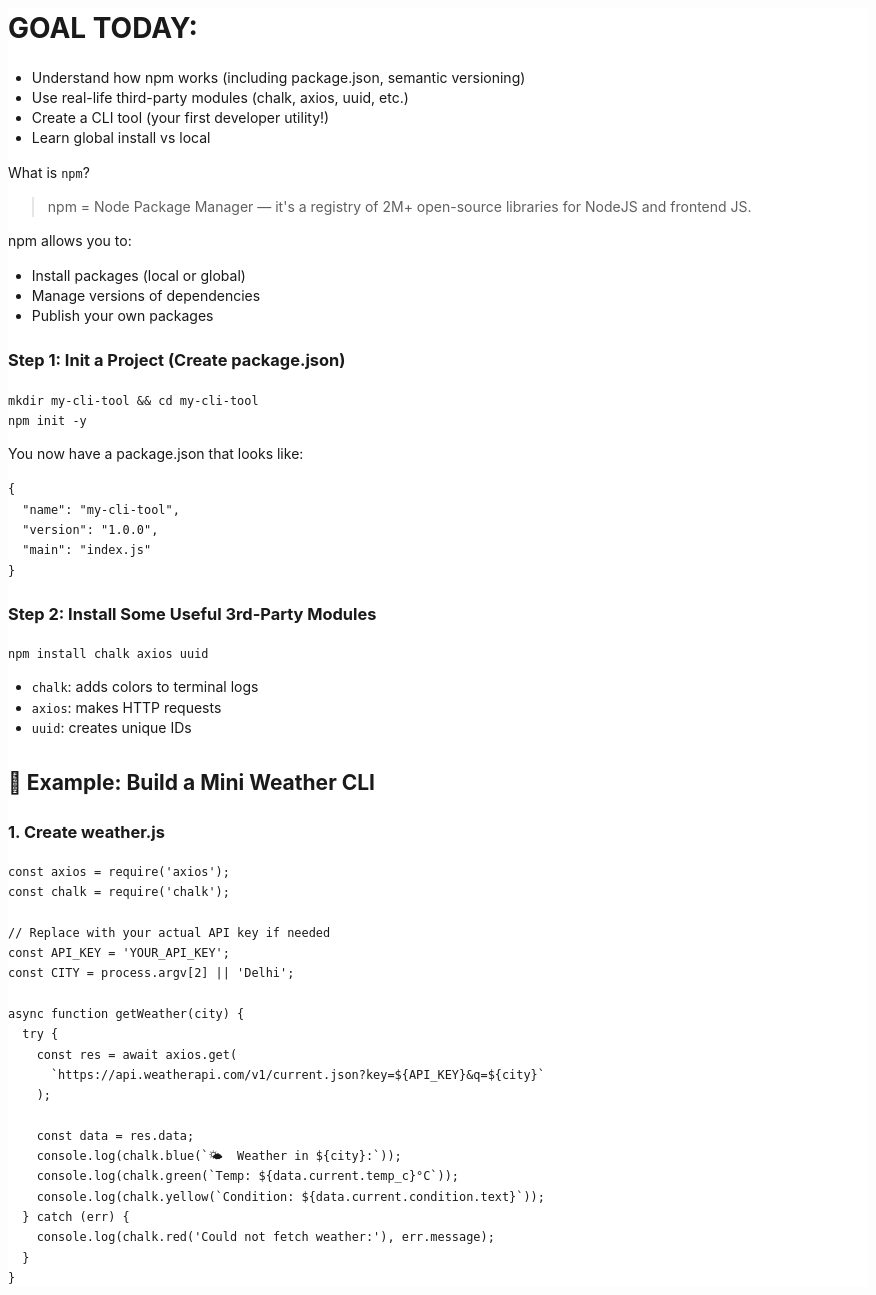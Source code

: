 # GOAL TODAY: 
- Understand how npm works (including package.json, semantic versioning)
- Use real-life third-party modules (chalk, axios, uuid, etc.)
- Create a CLI tool (your first developer utility!)
- Learn global install vs local

What is `npm`?
> npm = Node Package Manager — it's a registry of 2M+ open-source libraries for NodeJS and frontend JS.

npm allows you to:

- Install packages (local or global)
- Manage versions of dependencies
- Publish your own packages

### Step 1: Init a Project (Create package.json)
```
mkdir my-cli-tool && cd my-cli-tool
npm init -y
```
You now have a package.json that looks like:
```
{
  "name": "my-cli-tool",
  "version": "1.0.0",
  "main": "index.js"
}
```
### Step 2: Install Some Useful 3rd-Party Modules
```
npm install chalk axios uuid
```

- `chalk`: adds colors to terminal logs
- `axios`: makes HTTP requests
- `uuid`: creates unique IDs

## 🧪 Example: Build a Mini Weather CLI
### 1. Create weather.js
```
const axios = require('axios');
const chalk = require('chalk');

// Replace with your actual API key if needed
const API_KEY = 'YOUR_API_KEY';
const CITY = process.argv[2] || 'Delhi';

async function getWeather(city) {
  try {
    const res = await axios.get(
      `https://api.weatherapi.com/v1/current.json?key=${API_KEY}&q=${city}`
    );

    const data = res.data;
    console.log(chalk.blue(`🌤  Weather in ${city}:`));
    console.log(chalk.green(`Temp: ${data.current.temp_c}°C`));
    console.log(chalk.yellow(`Condition: ${data.current.condition.text}`));
  } catch (err) {
    console.log(chalk.red('Could not fetch weather:'), err.message);
  }
}

```